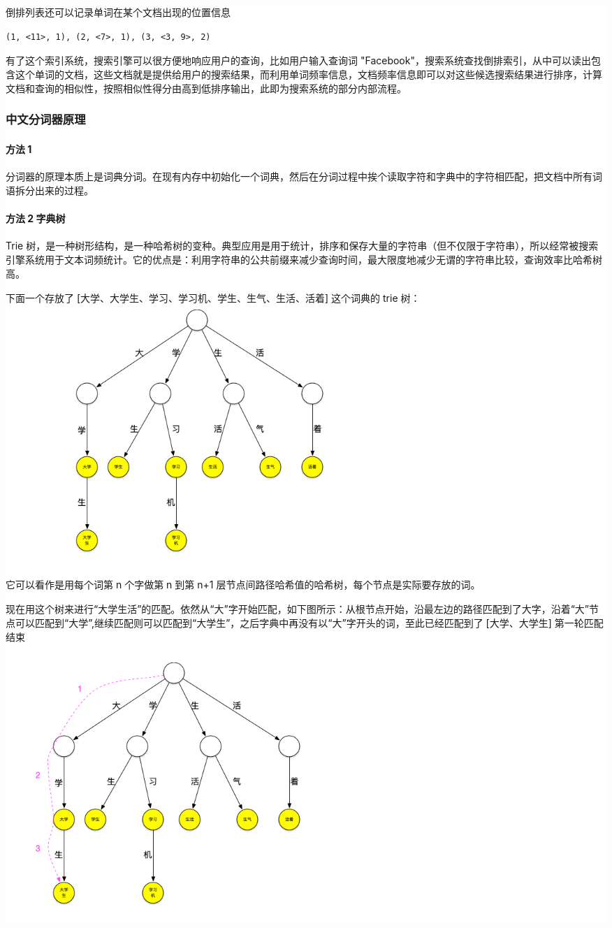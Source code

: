 倒排列表还可以记录单词在某个文档出现的位置信息

```
(1, <11>, 1), (2, <7>, 1), (3, <3, 9>, 2)
```

有了这个索引系统，搜索引擎可以很方便地响应用户的查询，比如用户输入查询词 "Facebook"，搜索系统查找倒排索引，从中可以读出包含这个单词的文档，这些文档就是提供给用户的搜索结果，而利用单词频率信息，文档频率信息即可以对这些候选搜索结果进行排序，计算文档和查询的相似性，按照相似性得分由高到低排序输出，此即为搜索系统的部分内部流程。

### 中文分词器原理

#### 方法 1

分词器的原理本质上是词典分词。在现有内存中初始化一个词典，然后在分词过程中挨个读取字符和字典中的字符相匹配，把文档中所有词语拆分出来的过程。

#### 方法 2 字典树

Trie 树，是一种树形结构，是一种哈希树的变种。典型应用是用于统计，排序和保存大量的字符串（但不仅限于字符串），所以经常被搜索引擎系统用于文本词频统计。它的优点是：利用字符串的公共前缀来减少查询时间，最大限度地减少无谓的字符串比较，查询效率比哈希树高。

下面一个存放了 [大学、大学生、学习、学习机、学生、生气、生活、活着] 这个词典的 trie 树：  
![image-20200630105344435](images/image-20200630105344435.png)

它可以看作是用每个词第 n 个字做第 n 到第 n+1 层节点间路径哈希值的哈希树，每个节点是实际要存放的词。

现在用这个树来进行“大学生活”的匹配。依然从“大”字开始匹配，如下图所示：从根节点开始，沿最左边的路径匹配到了大字，沿着“大”节点可以匹配到“大学”,继续匹配则可以匹配到“大学生”，之后字典中再没有以“大”字开头的词，至此已经匹配到了 [大学、大学生] 第一轮匹配结束

![image-20200630105421277](images/image-20200630105421277.png)